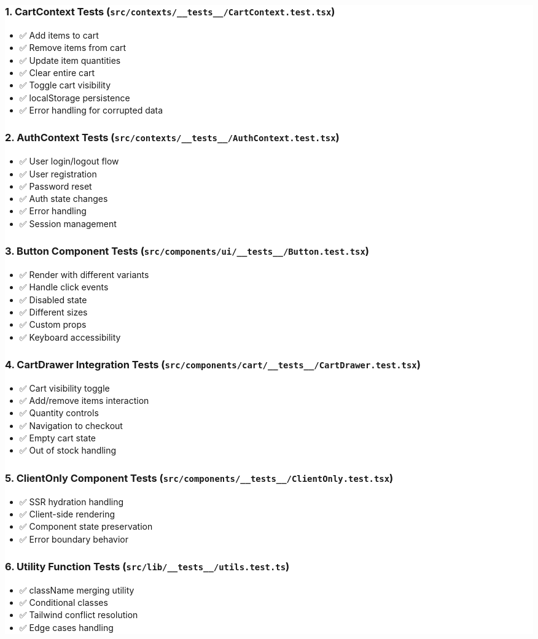 ### 1. **CartContext Tests** (`src/contexts/__tests__/CartContext.test.tsx`)
- ✅ Add items to cart
- ✅ Remove items from cart  
- ✅ Update item quantities
- ✅ Clear entire cart
- ✅ Toggle cart visibility
- ✅ localStorage persistence
- ✅ Error handling for corrupted data

### 2. **AuthContext Tests** (`src/contexts/__tests__/AuthContext.test.tsx`)
- ✅ User login/logout flow
- ✅ User registration
- ✅ Password reset
- ✅ Auth state changes
- ✅ Error handling
- ✅ Session management

### 3. **Button Component Tests** (`src/components/ui/__tests__/Button.test.tsx`)
- ✅ Render with different variants
- ✅ Handle click events
- ✅ Disabled state
- ✅ Different sizes
- ✅ Custom props
- ✅ Keyboard accessibility

### 4. **CartDrawer Integration Tests** (`src/components/cart/__tests__/CartDrawer.test.tsx`)
- ✅ Cart visibility toggle
- ✅ Add/remove items interaction
- ✅ Quantity controls
- ✅ Navigation to checkout
- ✅ Empty cart state
- ✅ Out of stock handling

### 5. **ClientOnly Component Tests** (`src/components/__tests__/ClientOnly.test.tsx`)
- ✅ SSR hydration handling
- ✅ Client-side rendering
- ✅ Component state preservation
- ✅ Error boundary behavior

### 6. **Utility Function Tests** (`src/lib/__tests__/utils.test.ts`)
- ✅ className merging utility
- ✅ Conditional classes
- ✅ Tailwind conflict resolution
- ✅ Edge cases handling
